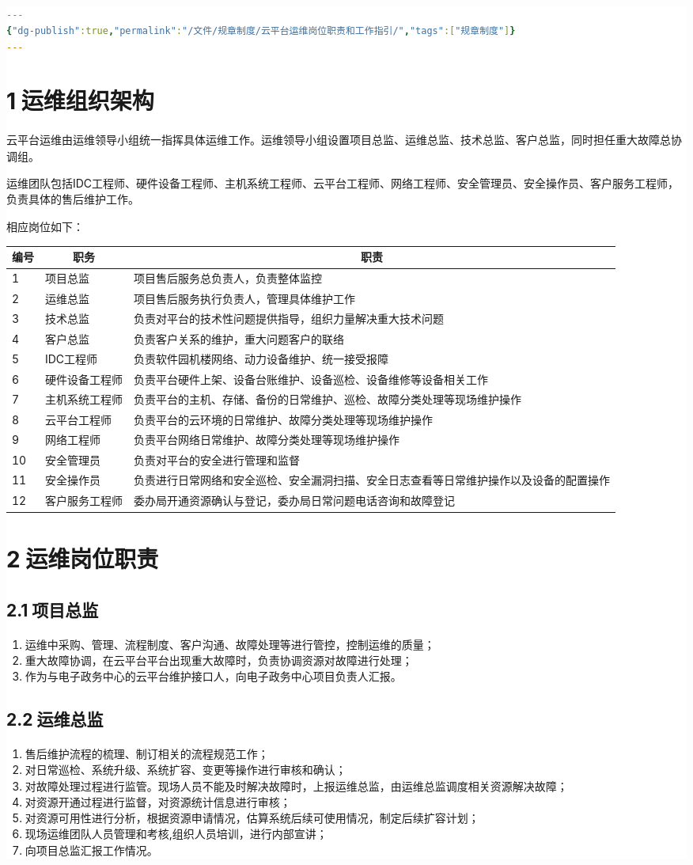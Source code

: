 ```yaml
---
{"dg-publish":true,"permalink":"/文件/规章制度/云平台运维岗位职责和工作指引/","tags":["规章制度"]}
---
```


# 1 运维组织架构


云平台运维由运维领导小组统一指挥具体运维工作。运维领导小组设置项目总监、运维总监、技术总监、客户总监，同时担任重大故障总协调组。

运维团队包括IDC工程师、硬件设备工程师、主机系统工程师、云平台工程师、网络工程师、安全管理员、安全操作员、客户服务工程师，负责具体的售后维护工作。

相应岗位如下：


| 编号 | 职务           | 职责                                                         |
| ---- | -------------- | ------------------------------------------------------------ |
| 1    | 项目总监       | 项目售后服务总负责人，负责整体监控                           |
| 2    | 运维总监       | 项目售后服务执行负责人，管理具体维护工作                     |
| 3    | 技术总监       | 负责对平台的技术性问题提供指导，组织力量解决重大技术问题     |
| 4    | 客户总监       | 负责客户关系的维护，重大问题客户的联络                       |
| 5    | IDC工程师      | 负责软件园机楼网络、动力设备维护、统一接受报障               |
| 6    | 硬件设备工程师 | 负责平台硬件上架、设备台账维护、设备巡检、设备维修等设备相关工作 |
| 7    | 主机系统工程师 | 负责平台的主机、存储、备份的日常维护、巡检、故障分类处理等现场维护操作 |
| 8    | 云平台工程师   | 负责平台的云环境的日常维护、故障分类处理等现场维护操作       |
| 9    | 网络工程师     | 负责平台网络日常维护、故障分类处理等现场维护操作             |
| 10   | 安全管理员     | 负责对平台的安全进行管理和监督                               |
| 11   | 安全操作员     | 负责进行日常网络和安全巡检、安全漏洞扫描、安全日志查看等日常维护操作以及设备的配置操作 |
| 12   | 客户服务工程师 | 委办局开通资源确认与登记，委办局日常问题电话咨询和故障登记   |

# 2 运维岗位职责

## 2.1 项目总监

1. 运维中采购、管理、流程制度、客户沟通、故障处理等进行管控，控制运维的质量；
2. 重大故障协调，在云平台平台出现重大故障时，负责协调资源对故障进行处理；
3. 作为与电子政务中心的云平台维护接口人，向电子政务中心项目负责人汇报。

## 2.2 运维总监

1. 售后维护流程的梳理、制订相关的流程规范工作；
2. 对日常巡检、系统升级、系统扩容、变更等操作进行审核和确认；
3. 对故障处理过程进行监管。现场人员不能及时解决故障时，上报运维总监，由运维总监调度相关资源解决故障；
4. 对资源开通过程进行监督，对资源统计信息进行审核；
5. 对资源可用性进行分析，根据资源申请情况，估算系统后续可使用情况，制定后续扩容计划；
6. 现场运维团队人员管理和考核,组织人员培训，进行内部宣讲；
7. 向项目总监汇报工作情况。
